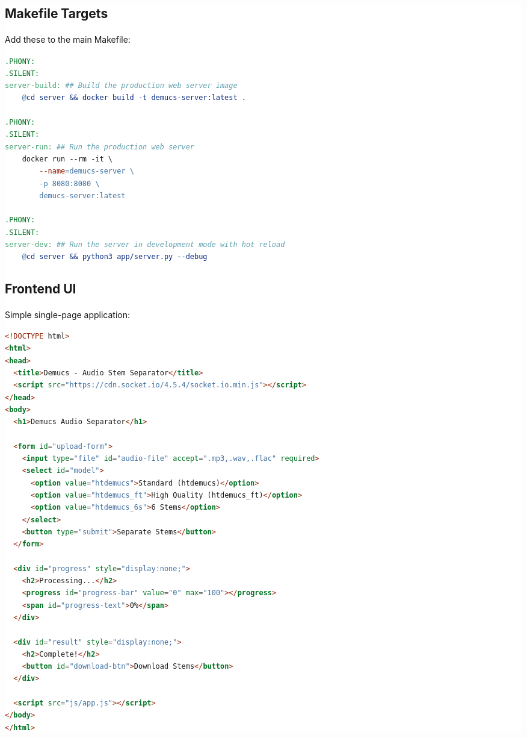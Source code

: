 ## Makefile Targets

Add these to the main Makefile:

```makefile
.PHONY:
.SILENT:
server-build: ## Build the production web server image
	@cd server && docker build -t demucs-server:latest .

.PHONY:
.SILENT:
server-run: ## Run the production web server
	docker run --rm -it \
		--name=demucs-server \
		-p 8080:8080 \
		demucs-server:latest

.PHONY:
.SILENT:
server-dev: ## Run the server in development mode with hot reload
	@cd server && python3 app/server.py --debug
```

## Frontend UI

Simple single-page application:

```html
<!DOCTYPE html>
<html>
<head>
  <title>Demucs - Audio Stem Separator</title>
  <script src="https://cdn.socket.io/4.5.4/socket.io.min.js"></script>
</head>
<body>
  <h1>Demucs Audio Separator</h1>
  
  <form id="upload-form">
    <input type="file" id="audio-file" accept=".mp3,.wav,.flac" required>
    <select id="model">
      <option value="htdemucs">Standard (htdemucs)</option>
      <option value="htdemucs_ft">High Quality (htdemucs_ft)</option>
      <option value="htdemucs_6s">6 Stems</option>
    </select>
    <button type="submit">Separate Stems</button>
  </form>
  
  <div id="progress" style="display:none;">
    <h2>Processing...</h2>
    <progress id="progress-bar" value="0" max="100"></progress>
    <span id="progress-text">0%</span>
  </div>
  
  <div id="result" style="display:none;">
    <h2>Complete!</h2>
    <button id="download-btn">Download Stems</button>
  </div>
  
  <script src="js/app.js"></script>
</body>
</html>
```
